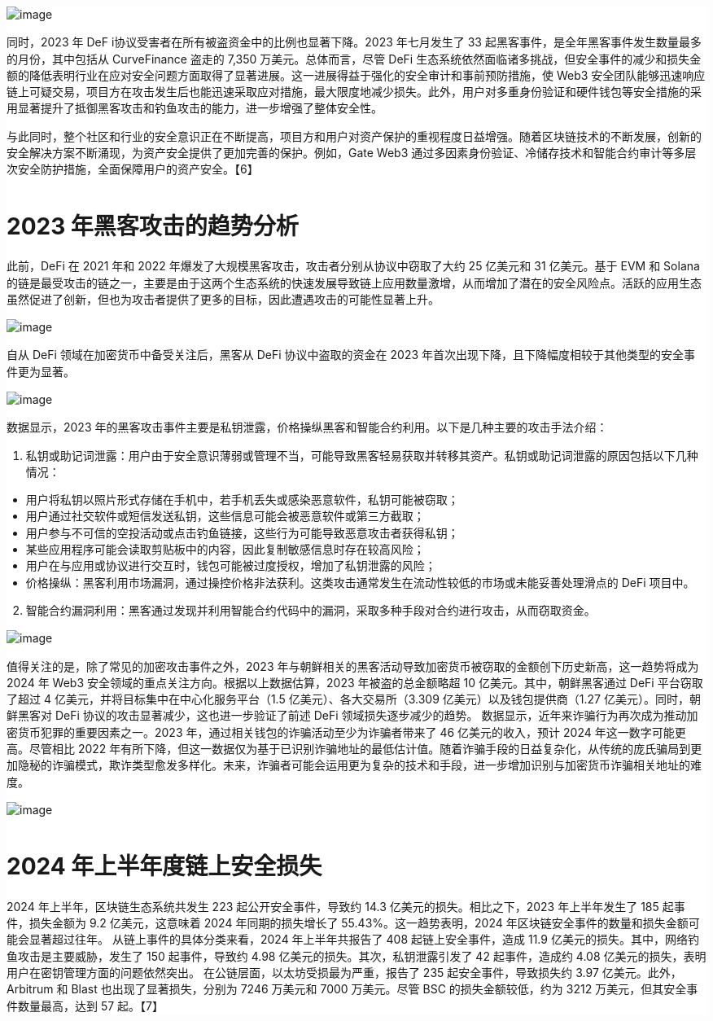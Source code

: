 ![image](https://github.com/user-attachments/assets/c2ab882c-214c-40ef-938b-3eee7d170dd4)



  同时，2023 年 DeF i协议受害者在所有被盗资金中的比例也显著下降。2023 年七月发生了 33 起黑客事件，是全年黑客事件发生数量最多的月份，其中包括从 CurveFinance 盗走的 7,350 万美元。总体而言，尽管 DeFi 生态系统依然面临诸多挑战，但安全事件的减少和损失金额的降低表明行业在应对安全问题方面取得了显著进展。这一进展得益于强化的安全审计和事前预防措施，使 Web3 安全团队能够迅速响应链上可疑交易，项目方在攻击发生后也能迅速采取应对措施，最大限度地减少损失。此外，用户对多重身份验证和硬件钱包等安全措施的采用显著提升了抵御黑客攻击和钓鱼攻击的能力，进一步增强了整体安全性。


  与此同时，整个社区和行业的安全意识正在不断提高，项目方和用户对资产保护的重视程度日益增强。随着区块链技术的不断发展，创新的安全解决方案不断涌现，为资产安全提供了更加完善的保护。例如，Gate Web3 通过多因素身份验证、冷储存技术和智能合约审计等多层次安全防护措施，全面保障用户的资产安全。【6】


# 2023 年黑客攻击的趋势分析

   此前，DeFi 在 2021 年和 2022 年爆发了大规模黑客攻击，攻击者分别从协议中窃取了大约 25 亿美元和 31 亿美元。基于 EVM 和 Solana 的链是最受攻击的链之一，主要是由于这两个生态系统的快速发展导致链上应用数量激增，从而增加了潜在的安全风险点。活跃的应用生态虽然促进了创新，但也为攻击者提供了更多的目标，因此遭遇攻击的可能性显著上升。

![image](https://github.com/user-attachments/assets/56106da7-1d96-4dda-8cbe-4295f1e2c074)


  自从 DeFi 领域在加密货币中备受关注后，黑客从 DeFi 协议中盗取的资金在 2023 年首次出现下降，且下降幅度相较于其他类型的安全事件更为显著。

![image](https://github.com/user-attachments/assets/51e57042-330d-412c-9a04-e4f4affed3f2)


  数据显示，2023 年的黑客攻击事件主要是私钥泄露，价格操纵黑客和智能合约利用。以下是几种主要的攻击手法介绍：

1. 私钥或助记词泄露：用户由于安全意识薄弱或管理不当，可能导致黑客轻易获取并转移其资产。私钥或助记词泄露的原因包括以下几种情况：
  - 用户将私钥以照片形式存储在手机中，若手机丢失或感染恶意软件，私钥可能被窃取；
  - 用户通过社交软件或短信发送私钥，这些信息可能会被恶意软件或第三方截取；
  - 用户参与不可信的空投活动或点击钓鱼链接，这些行为可能导致恶意攻击者获得私钥；
  - 某些应用程序可能会读取剪贴板中的内容，因此复制敏感信息时存在较高风险；
  - 用户在与应用或协议进行交互时，钱包可能被过度授权，增加了私钥泄露的风险；
  - 价格操纵：黑客利用市场漏洞，通过操控价格非法获利。这类攻击通常发生在流动性较低的市场或未能妥善处理滑点的 DeFi 项目中。
2. 智能合约漏洞利用：黑客通过发现并利用智能合约代码中的漏洞，采取多种手段对合约进行攻击，从而窃取资金。

![image](https://github.com/user-attachments/assets/a26e1b54-fcf2-43e8-b276-4bff3ae6002b)

  值得关注的是，除了常见的加密攻击事件之外，2023 年与朝鲜相关的黑客活动导致加密货币被窃取的金额创下历史新高，这一趋势将成为 2024 年 Web3 安全领域的重点关注方向。根据以上数据估算，2023 年被盗的总金额略超 10 亿美元。其中，朝鲜黑客通过 DeFi 平台窃取了超过 4 亿美元，并将目标集中在中心化服务平台（1.5 亿美元）、各大交易所（3.309 亿美元）以及钱包提供商（1.27 亿美元）。同时，朝鲜黑客对 DeFi 协议的攻击显著减少，这也进一步验证了前述 DeFi 领域损失逐步减少的趋势。
  数据显示，近年来诈骗行为再次成为推动加密货币犯罪的重要因素之一。2023 年，通过相关钱包的诈骗活动至少为诈骗者带来了 46 亿美元的收入，预计 2024 年这一数字可能更高。尽管相比 2022 年有所下降，但这一数据仅为基于已识别诈骗地址的最低估计值。随着诈骗手段的日益复杂化，从传统的庞氏骗局到更加隐秘的诈骗模式，欺诈类型愈发多样化。未来，诈骗者可能会运用更为复杂的技术和手段，进一步增加识别与加密货币诈骗相关地址的难度。

![image](https://github.com/user-attachments/assets/4b01afcc-fd60-4c5b-8d4b-bf1f821c4116)


# 2024 年上半年度链上安全损失

   2024 年上半年，区块链生态系统共发生 223 起公开安全事件，导致约 14.3 亿美元的损失。相比之下，2023 年上半年发生了 185 起事件，损失金额为 9.2 亿美元，这意味着 2024 年同期的损失增长了 55.43%。这一趋势表明，2024 年区块链安全事件的数量和损失金额可能会显著超过往年。
  从链上事件的具体分类来看，2024 年上半年共报告了 408 起链上安全事件，造成 11.9 亿美元的损失。其中，网络钓鱼攻击是主要威胁，发生了 150 起事件，导致约 4.98 亿美元的损失。其次，私钥泄露引发了 42 起事件，造成约 4.08 亿美元的损失，表明用户在密钥管理方面的问题依然突出。
  在公链层面，以太坊受损最为严重，报告了 235 起安全事件，导致损失约 3.97 亿美元。此外，Arbitrum 和 Blast 也出现了显著损失，分别为 7246 万美元和 7000 万美元。尽管 BSC 的损失金额较低，约为 3212 万美元，但其安全事件数量最高，达到 57 起。【7】
